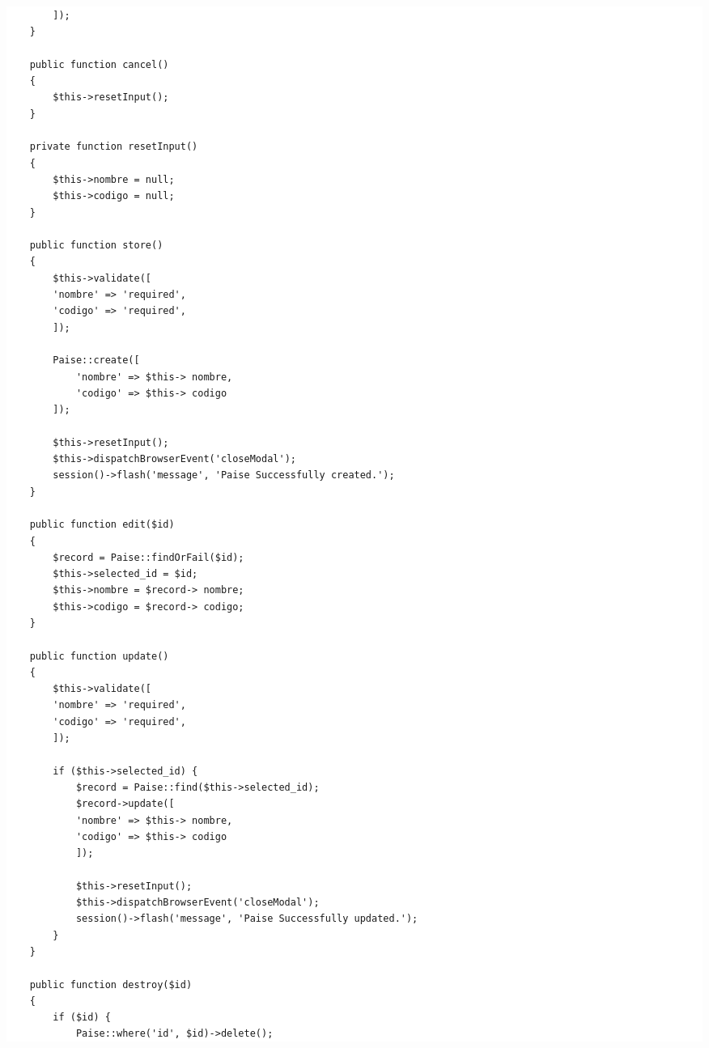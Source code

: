 ```
        ]);
    }
	
    public function cancel()
    {
        $this->resetInput();
    }
	
    private function resetInput()
    {		
		$this->nombre = null;
		$this->codigo = null;
    }

    public function store()
    {
        $this->validate([
		'nombre' => 'required',
		'codigo' => 'required',
        ]);

        Paise::create([ 
			'nombre' => $this-> nombre,
			'codigo' => $this-> codigo
        ]);
        
        $this->resetInput();
		$this->dispatchBrowserEvent('closeModal');
		session()->flash('message', 'Paise Successfully created.');
    }

    public function edit($id)
    {
        $record = Paise::findOrFail($id);
        $this->selected_id = $id; 
		$this->nombre = $record-> nombre;
		$this->codigo = $record-> codigo;
    }

    public function update()
    {
        $this->validate([
		'nombre' => 'required',
		'codigo' => 'required',
        ]);

        if ($this->selected_id) {
			$record = Paise::find($this->selected_id);
            $record->update([ 
			'nombre' => $this-> nombre,
			'codigo' => $this-> codigo
            ]);

            $this->resetInput();
            $this->dispatchBrowserEvent('closeModal');
			session()->flash('message', 'Paise Successfully updated.');
        }
    }

    public function destroy($id)
    {
        if ($id) {
            Paise::where('id', $id)->delete();
```